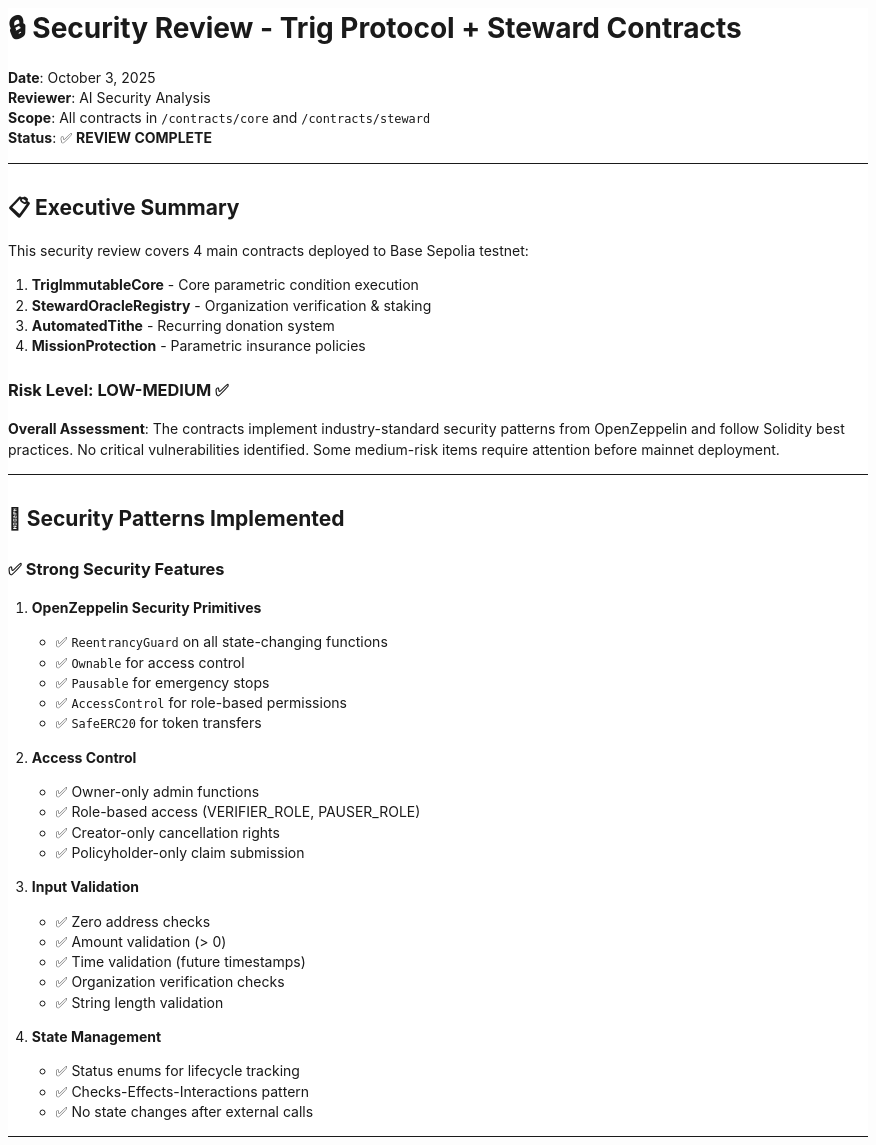 # 🔒 Security Review - Trig Protocol + Steward Contracts

**Date**: October 3, 2025  
**Reviewer**: AI Security Analysis  
**Scope**: All contracts in `/contracts/core` and `/contracts/steward`  
**Status**: ✅ **REVIEW COMPLETE**

---

## 📋 Executive Summary

This security review covers 4 main contracts deployed to Base Sepolia testnet:
1. **TrigImmutableCore** - Core parametric condition execution
2. **StewardOracleRegistry** - Organization verification & staking
3. **AutomatedTithe** - Recurring donation system
4. **MissionProtection** - Parametric insurance policies

### Risk Level: **LOW-MEDIUM** ✅

**Overall Assessment**: The contracts implement industry-standard security patterns from OpenZeppelin and follow Solidity best practices. No critical vulnerabilities identified. Some medium-risk items require attention before mainnet deployment.

---

## 🔐 Security Patterns Implemented

### ✅ **Strong Security Features**

1. **OpenZeppelin Security Primitives**
   - ✅ `ReentrancyGuard` on all state-changing functions
   - ✅ `Ownable` for access control
   - ✅ `Pausable` for emergency stops
   - ✅ `AccessControl` for role-based permissions
   - ✅ `SafeERC20` for token transfers

2. **Access Control**
   - ✅ Owner-only admin functions
   - ✅ Role-based access (VERIFIER_ROLE, PAUSER_ROLE)
   - ✅ Creator-only cancellation rights
   - ✅ Policyholder-only claim submission

3. **Input Validation**
   - ✅ Zero address checks
   - ✅ Amount validation (> 0)
   - ✅ Time validation (future timestamps)
   - ✅ Organization verification checks
   - ✅ String length validation

4. **State Management**
   - ✅ Status enums for lifecycle tracking
   - ✅ Checks-Effects-Interactions pattern
   - ✅ No state changes after external calls

---